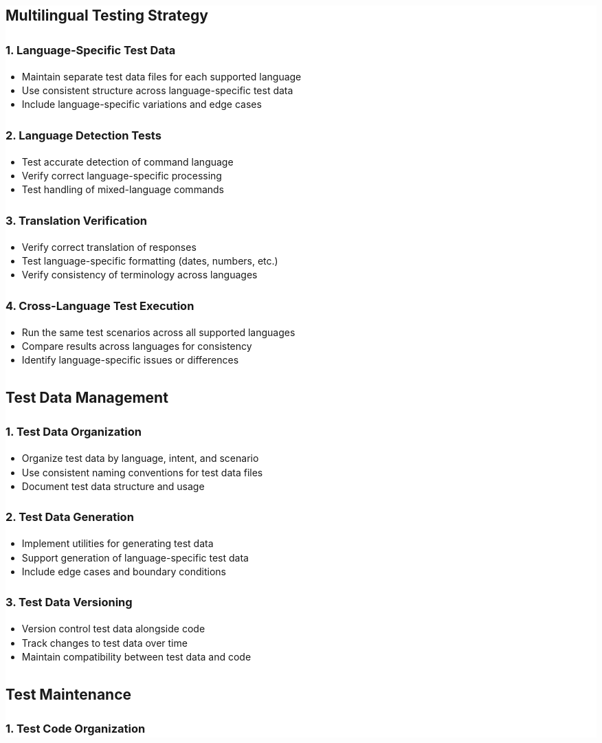## Multilingual Testing Strategy

### 1. Language-Specific Test Data

- Maintain separate test data files for each supported language
- Use consistent structure across language-specific test data
- Include language-specific variations and edge cases

### 2. Language Detection Tests

- Test accurate detection of command language
- Verify correct language-specific processing
- Test handling of mixed-language commands

### 3. Translation Verification

- Verify correct translation of responses
- Test language-specific formatting (dates, numbers, etc.)
- Verify consistency of terminology across languages

### 4. Cross-Language Test Execution

- Run the same test scenarios across all supported languages
- Compare results across languages for consistency
- Identify language-specific issues or differences

## Test Data Management

### 1. Test Data Organization

- Organize test data by language, intent, and scenario
- Use consistent naming conventions for test data files
- Document test data structure and usage

### 2. Test Data Generation

- Implement utilities for generating test data
- Support generation of language-specific test data
- Include edge cases and boundary conditions

### 3. Test Data Versioning

- Version control test data alongside code
- Track changes to test data over time
- Maintain compatibility between test data and code

## Test Maintenance

### 1. Test Code Organization
